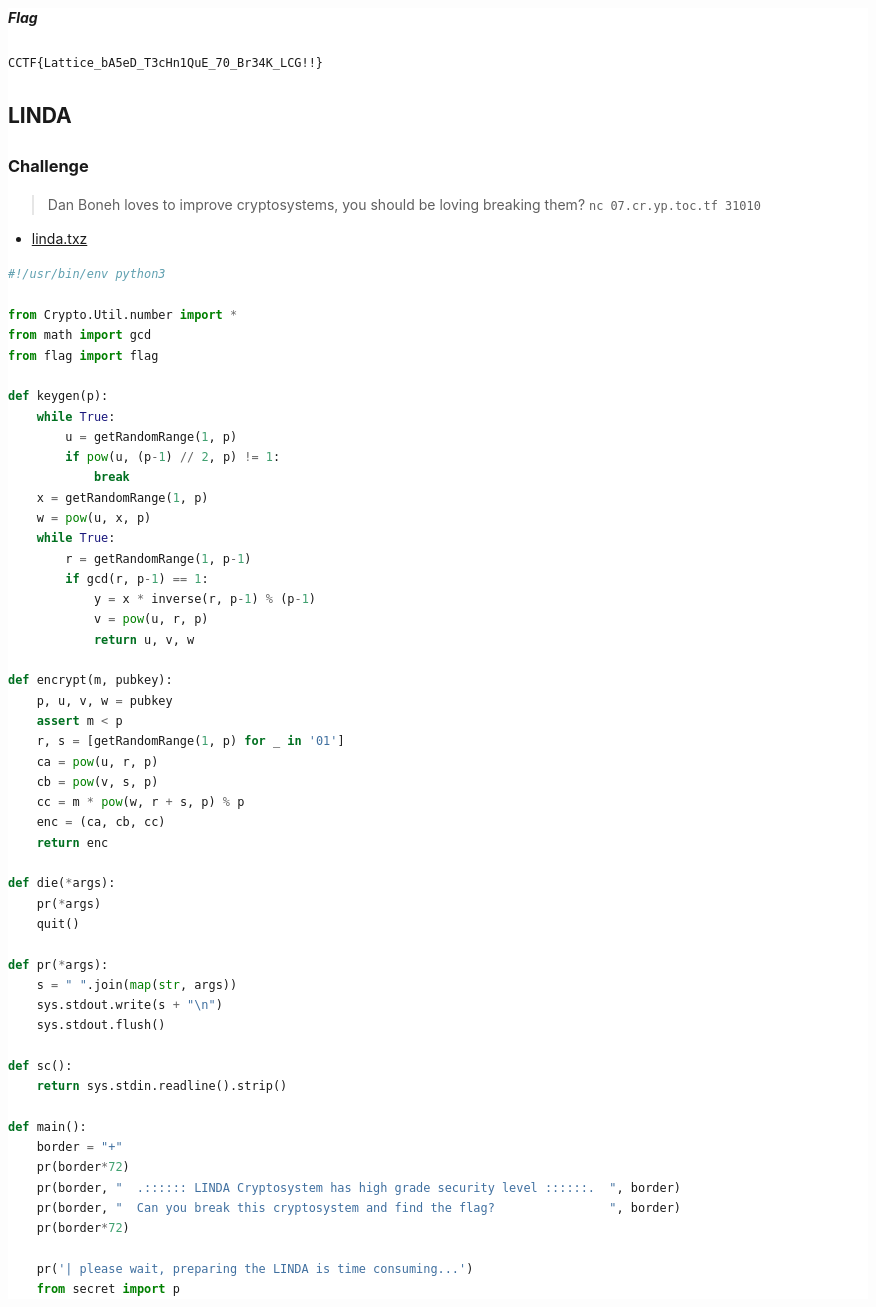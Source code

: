 ##### Flag

`CCTF{Lattice_bA5eD_T3cHn1QuE_70_Br34K_LCG!!}`


## LINDA
### Challenge
> Dan Boneh loves to improve cryptosystems, you should be loving breaking them?
`nc 07.cr.yp.toc.tf 31010`
- [linda.txz](https://cr.yp.toc.tf/tasks/linda_a26f6987ed6c630297c2df0847ef258ad3810ca2.txz)

```python
#!/usr/bin/env python3

from Crypto.Util.number import *
from math import gcd
from flag import flag

def keygen(p):
    while True:
        u = getRandomRange(1, p)
        if pow(u, (p-1) // 2, p) != 1:
            break
    x = getRandomRange(1, p)
    w = pow(u, x, p)
    while True:
        r = getRandomRange(1, p-1)
        if gcd(r, p-1) == 1:
            y = x * inverse(r, p-1) % (p-1)
            v = pow(u, r, p)
            return u, v, w
    
def encrypt(m, pubkey):
    p, u, v, w = pubkey
    assert m < p
    r, s = [getRandomRange(1, p) for _ in '01']
    ca = pow(u, r, p)
    cb = pow(v, s, p)
    cc = m * pow(w, r + s, p) % p
    enc = (ca, cb, cc)
    return enc

def die(*args):
    pr(*args)
    quit()

def pr(*args):
    s = " ".join(map(str, args))
    sys.stdout.write(s + "\n")
    sys.stdout.flush()

def sc():
    return sys.stdin.readline().strip()

def main():
    border = "+"
    pr(border*72)
    pr(border, "  .:::::: LINDA Cryptosystem has high grade security level ::::::.  ", border)
    pr(border, "  Can you break this cryptosystem and find the flag?                ", border)
    pr(border*72)

    pr('| please wait, preparing the LINDA is time consuming...')
    from secret import p
```